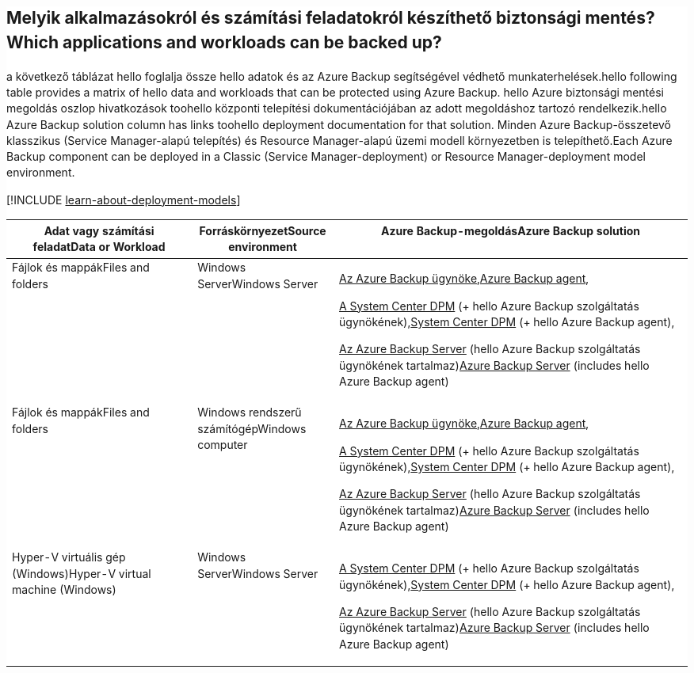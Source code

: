 ## <a name="which-applications-and-workloads-can-be-backed-up"></a><span data-ttu-id="7122b-246">Melyik alkalmazásokról és számítási feladatokról készíthető biztonsági mentés?</span><span class="sxs-lookup"><span data-stu-id="7122b-246">Which applications and workloads can be backed up?</span></span>
<span data-ttu-id="7122b-247">a következő táblázat hello foglalja össze hello adatok és az Azure Backup segítségével védhető munkaterhelések.</span><span class="sxs-lookup"><span data-stu-id="7122b-247">hello following table provides a matrix of hello data and workloads that can be protected using Azure Backup.</span></span> <span data-ttu-id="7122b-248">hello Azure biztonsági mentési megoldás oszlop hivatkozások toohello központi telepítési dokumentációjában az adott megoldáshoz tartozó rendelkezik.</span><span class="sxs-lookup"><span data-stu-id="7122b-248">hello Azure Backup solution column has links toohello deployment documentation for that solution.</span></span> <span data-ttu-id="7122b-249">Minden Azure Backup-összetevő klasszikus (Service Manager-alapú telepítés) és Resource Manager-alapú üzemi modell környezetben is telepíthető.</span><span class="sxs-lookup"><span data-stu-id="7122b-249">Each Azure Backup component can be deployed in a Classic (Service Manager-deployment) or Resource Manager-deployment model environment.</span></span>

[!INCLUDE [learn-about-deployment-models](../../includes/learn-about-deployment-models-include.md)]

| <span data-ttu-id="7122b-250">Adat vagy számítási feladat</span><span class="sxs-lookup"><span data-stu-id="7122b-250">Data or Workload</span></span> | <span data-ttu-id="7122b-251">Forráskörnyezet</span><span class="sxs-lookup"><span data-stu-id="7122b-251">Source environment</span></span> | <span data-ttu-id="7122b-252">Azure Backup-megoldás</span><span class="sxs-lookup"><span data-stu-id="7122b-252">Azure Backup solution</span></span> |
| --- | --- | --- |
| <span data-ttu-id="7122b-253">Fájlok és mappák</span><span class="sxs-lookup"><span data-stu-id="7122b-253">Files and folders</span></span> |<span data-ttu-id="7122b-254">Windows Server</span><span class="sxs-lookup"><span data-stu-id="7122b-254">Windows Server</span></span> |<p><span data-ttu-id="7122b-255">[Az Azure Backup ügynöke](backup-configure-vault.md),</span><span class="sxs-lookup"><span data-stu-id="7122b-255">[Azure Backup agent](backup-configure-vault.md),</span></span></p> <p><span data-ttu-id="7122b-256">[A System Center DPM](backup-azure-dpm-introduction.md) (+ hello Azure Backup szolgáltatás ügynökének),</span><span class="sxs-lookup"><span data-stu-id="7122b-256">[System Center DPM](backup-azure-dpm-introduction.md) (+ hello Azure Backup agent),</span></span></p> <p><span data-ttu-id="7122b-257">[Az Azure Backup Server](backup-azure-microsoft-azure-backup.md) (hello Azure Backup szolgáltatás ügynökének tartalmaz)</span><span class="sxs-lookup"><span data-stu-id="7122b-257">[Azure Backup Server](backup-azure-microsoft-azure-backup.md) (includes hello Azure Backup agent)</span></span></p> |
| <span data-ttu-id="7122b-258">Fájlok és mappák</span><span class="sxs-lookup"><span data-stu-id="7122b-258">Files and folders</span></span> |<span data-ttu-id="7122b-259">Windows rendszerű számítógép</span><span class="sxs-lookup"><span data-stu-id="7122b-259">Windows computer</span></span> |<p><span data-ttu-id="7122b-260">[Az Azure Backup ügynöke](backup-configure-vault.md),</span><span class="sxs-lookup"><span data-stu-id="7122b-260">[Azure Backup agent](backup-configure-vault.md),</span></span></p> <p><span data-ttu-id="7122b-261">[A System Center DPM](backup-azure-dpm-introduction.md) (+ hello Azure Backup szolgáltatás ügynökének),</span><span class="sxs-lookup"><span data-stu-id="7122b-261">[System Center DPM](backup-azure-dpm-introduction.md) (+ hello Azure Backup agent),</span></span></p> <p><span data-ttu-id="7122b-262">[Az Azure Backup Server](backup-azure-microsoft-azure-backup.md) (hello Azure Backup szolgáltatás ügynökének tartalmaz)</span><span class="sxs-lookup"><span data-stu-id="7122b-262">[Azure Backup Server](backup-azure-microsoft-azure-backup.md) (includes hello Azure Backup agent)</span></span></p> |
| <span data-ttu-id="7122b-263">Hyper-V virtuális gép (Windows)</span><span class="sxs-lookup"><span data-stu-id="7122b-263">Hyper-V virtual machine (Windows)</span></span> |<span data-ttu-id="7122b-264">Windows Server</span><span class="sxs-lookup"><span data-stu-id="7122b-264">Windows Server</span></span> |<p><span data-ttu-id="7122b-265">[A System Center DPM](backup-azure-backup-sql.md) (+ hello Azure Backup szolgáltatás ügynökének),</span><span class="sxs-lookup"><span data-stu-id="7122b-265">[System Center DPM](backup-azure-backup-sql.md) (+ hello Azure Backup agent),</span></span></p> <p><span data-ttu-id="7122b-266">[Az Azure Backup Server](backup-azure-microsoft-azure-backup.md) (hello Azure Backup szolgáltatás ügynökének tartalmaz)</span><span class="sxs-lookup"><span data-stu-id="7122b-266">[Azure Backup Server](backup-azure-microsoft-azure-backup.md) (includes hello Azure Backup agent)</span></span></p> |